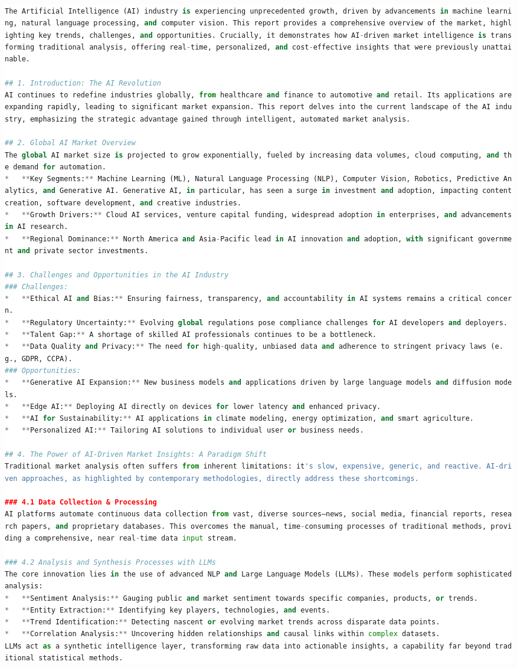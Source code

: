 ```python
The Artificial Intelligence (AI) industry is experiencing unprecedented growth, driven by advancements in machine learning, natural language processing, and computer vision. This report provides a comprehensive overview of the market, highlighting key trends, challenges, and opportunities. Crucially, it demonstrates how AI-driven market intelligence is transforming traditional analysis, offering real-time, personalized, and cost-effective insights that were previously unattainable.

## 1. Introduction: The AI Revolution
AI continues to redefine industries globally, from healthcare and finance to automotive and retail. Its applications are expanding rapidly, leading to significant market expansion. This report delves into the current landscape of the AI industry, emphasizing the strategic advantage gained through intelligent, automated market analysis.

## 2. Global AI Market Overview
The global AI market size is projected to grow exponentially, fueled by increasing data volumes, cloud computing, and the demand for automation.
*   **Key Segments:** Machine Learning (ML), Natural Language Processing (NLP), Computer Vision, Robotics, Predictive Analytics, and Generative AI. Generative AI, in particular, has seen a surge in investment and adoption, impacting content creation, software development, and creative industries.
*   **Growth Drivers:** Cloud AI services, venture capital funding, widespread adoption in enterprises, and advancements in AI research.
*   **Regional Dominance:** North America and Asia-Pacific lead in AI innovation and adoption, with significant government and private sector investments.

## 3. Challenges and Opportunities in the AI Industry
### Challenges:
*   **Ethical AI and Bias:** Ensuring fairness, transparency, and accountability in AI systems remains a critical concern.
*   **Regulatory Uncertainty:** Evolving global regulations pose compliance challenges for AI developers and deployers.
*   **Talent Gap:** A shortage of skilled AI professionals continues to be a bottleneck.
*   **Data Quality and Privacy:** The need for high-quality, unbiased data and adherence to stringent privacy laws (e.g., GDPR, CCPA).
### Opportunities:
*   **Generative AI Expansion:** New business models and applications driven by large language models and diffusion models.
*   **Edge AI:** Deploying AI directly on devices for lower latency and enhanced privacy.
*   **AI for Sustainability:** AI applications in climate modeling, energy optimization, and smart agriculture.
*   **Personalized AI:** Tailoring AI solutions to individual user or business needs.

## 4. The Power of AI-Driven Market Insights: A Paradigm Shift
Traditional market analysis often suffers from inherent limitations: it's slow, expensive, generic, and reactive. AI-driven approaches, as highlighted by contemporary methodologies, directly address these shortcomings.

### 4.1 Data Collection & Processing
AI platforms automate continuous data collection from vast, diverse sources—news, social media, financial reports, research papers, and proprietary databases. This overcomes the manual, time-consuming processes of traditional methods, providing a comprehensive, near real-time data input stream.

### 4.2 Analysis and Synthesis Processes with LLMs
The core innovation lies in the use of advanced NLP and Large Language Models (LLMs). These models perform sophisticated analysis:
*   **Sentiment Analysis:** Gauging public and market sentiment towards specific companies, products, or trends.
*   **Entity Extraction:** Identifying key players, technologies, and events.
*   **Trend Identification:** Detecting nascent or evolving market trends across disparate data points.
*   **Correlation Analysis:** Uncovering hidden relationships and causal links within complex datasets.
LLMs act as a synthetic intelligence layer, transforming raw data into actionable insights, a capability far beyond traditional statistical methods.

```